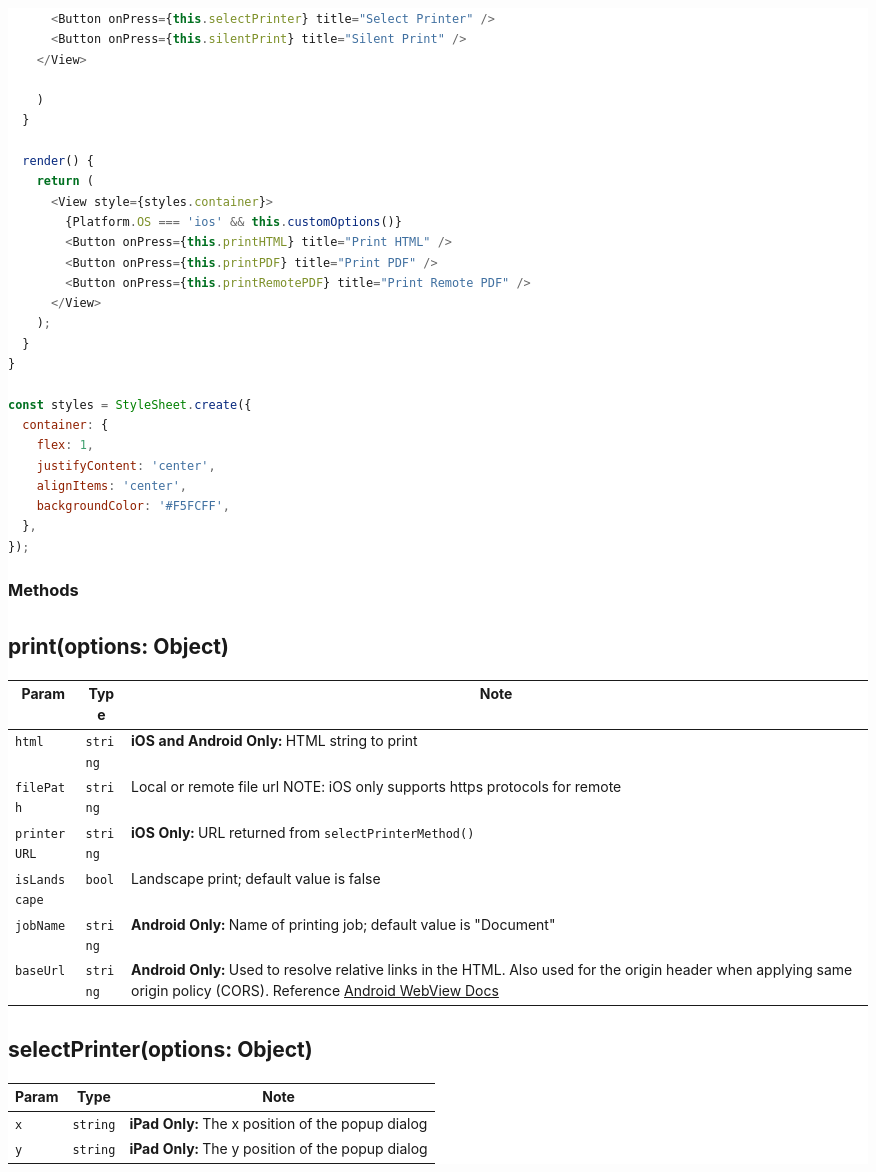 ```javascript
      <Button onPress={this.selectPrinter} title="Select Printer" />
      <Button onPress={this.silentPrint} title="Silent Print" />
    </View>

    )
  }

  render() {
    return (
      <View style={styles.container}>
        {Platform.OS === 'ios' && this.customOptions()}
        <Button onPress={this.printHTML} title="Print HTML" />
        <Button onPress={this.printPDF} title="Print PDF" />
        <Button onPress={this.printRemotePDF} title="Print Remote PDF" />
      </View>
    );
  }
}

const styles = StyleSheet.create({
  container: {
    flex: 1,
    justifyContent: 'center',
    alignItems: 'center',
    backgroundColor: '#F5FCFF',
  },
});

```

### Methods

## print(options: Object)
| Param | Type | Note |
|---|---|---|
| `html` | `string` |  **iOS and Android Only:** HTML string to print
| `filePath` | `string` | Local or remote file url NOTE: iOS only supports https protocols for remote
| `printerURL` | `string` | **iOS Only:** URL returned from `selectPrinterMethod()`
| `isLandscape` | `bool` | Landscape print; default value is false
| `jobName` | `string` | **Android Only:** Name of printing job; default value is "Document"
| `baseUrl` | `string` | **Android Only:** Used to resolve relative links in the HTML. Also used for the origin header when applying same origin policy (CORS). Reference [Android WebView Docs](https://developer.android.com/reference/android/webkit/WebView#loadDataWithBaseURL(java.lang.String,%20java.lang.String,%20java.lang.String,%20java.lang.String,%20java.lang.String))


## selectPrinter(options: Object)
| Param | Type | Note |
|---|---|---|
| `x` | `string` | **iPad Only:** The x position of the popup dialog
| `y` | `string` | **iPad Only:** The y position of the popup dialog

